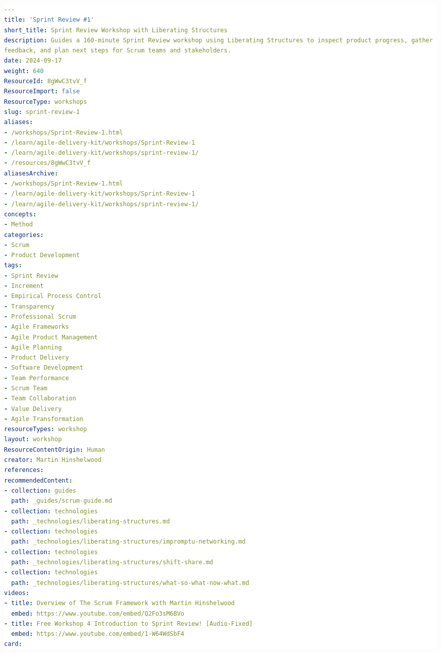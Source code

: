 ```yaml
---
title: 'Sprint Review #1'
short_title: Sprint Review Workshop with Liberating Structures
description: Guides a 160-minute Sprint Review workshop using Liberating Structures to inspect product progress, gather feedback, and plan next steps for Scrum teams and stakeholders.
date: 2024-09-17
weight: 640
ResourceId: 8gWwC3tvV_f
ResourceImport: false
ResourceType: workshops
slug: sprint-review-1
aliases:
- /workshops/Sprint-Review-1.html
- /learn/agile-delivery-kit/workshops/Sprint-Review-1
- /learn/agile-delivery-kit/workshops/sprint-review-1/
- /resources/8gWwC3tvV_f
aliasesArchive:
- /workshops/Sprint-Review-1.html
- /learn/agile-delivery-kit/workshops/Sprint-Review-1
- /learn/agile-delivery-kit/workshops/sprint-review-1/
concepts:
- Method
categories:
- Scrum
- Product Development
tags:
- Sprint Review
- Increment
- Empirical Process Control
- Transparency
- Professional Scrum
- Agile Frameworks
- Agile Product Management
- Agile Planning
- Product Delivery
- Software Development
- Team Performance
- Scrum Team
- Team Collaboration
- Value Delivery
- Agile Transformation
resourceTypes: workshop
layout: workshop
ResourceContentOrigin: Human
creator: Martin Hinshelwood
references: 
recommendedContent:
- collection: guides
  path: _guides/scrum-guide.md
- collection: technologies
  path: _technologies/liberating-structures.md
- collection: technologies
  path: _technologies/liberating-structures/impromptu-networking.md
- collection: technologies
  path: _technologies/liberating-structures/shift-share.md
- collection: technologies
  path: _technologies/liberating-structures/what-so-what-now-what.md
videos:
- title: Overview of The Scrum Framework with Martin Hinshelwood
  embed: https://www.youtube.com/embed/Q2Fo3sM6BVo
- title: Free Workshop 4 Introduction to Sprint Review! [Audio-Fixed]
  embed: https://www.youtube.com/embed/1-W64WdSbF4
card:
```